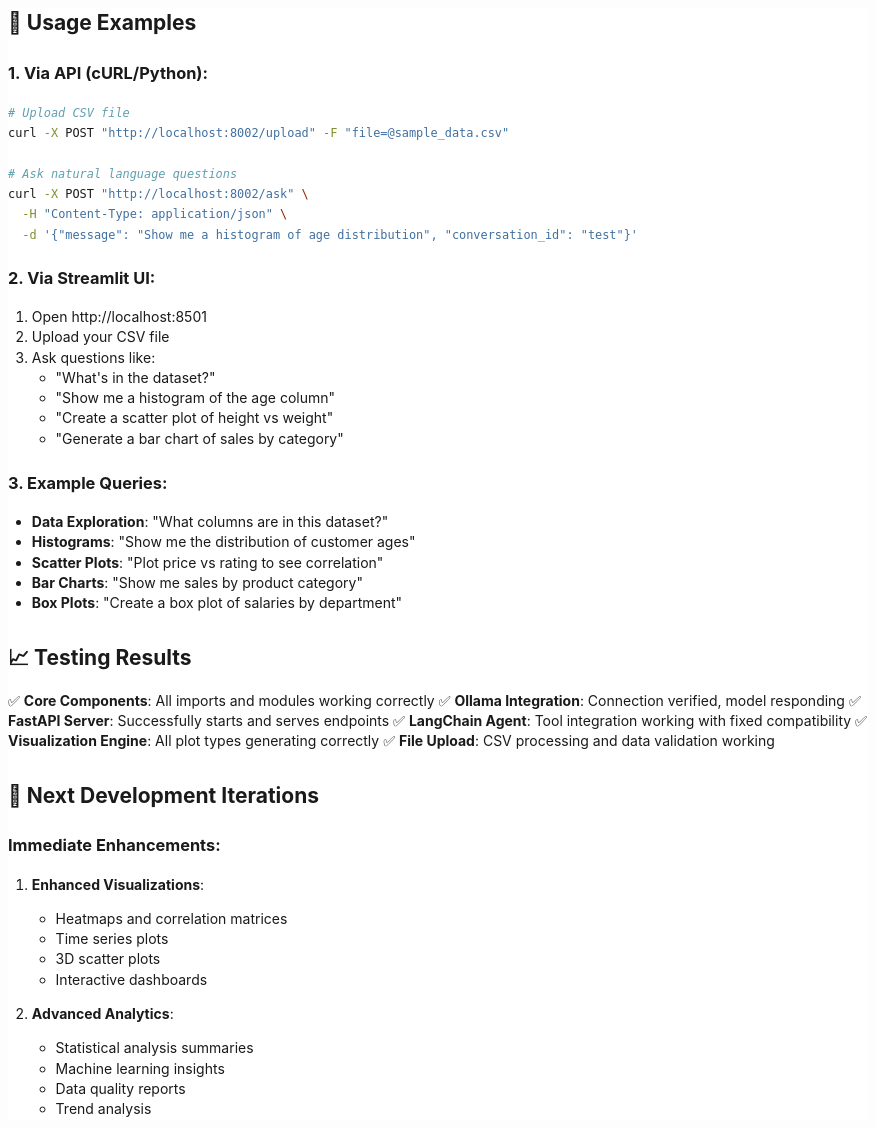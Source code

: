 ## 📝 Usage Examples

### 1. Via API (cURL/Python):
```bash
# Upload CSV file
curl -X POST "http://localhost:8002/upload" -F "file=@sample_data.csv"

# Ask natural language questions
curl -X POST "http://localhost:8002/ask" \
  -H "Content-Type: application/json" \
  -d '{"message": "Show me a histogram of age distribution", "conversation_id": "test"}'
```

### 2. Via Streamlit UI:
1. Open http://localhost:8501
2. Upload your CSV file
3. Ask questions like:
   - "What's in the dataset?"
   - "Show me a histogram of the age column"
   - "Create a scatter plot of height vs weight"
   - "Generate a bar chart of sales by category"

### 3. Example Queries:
- **Data Exploration**: "What columns are in this dataset?"
- **Histograms**: "Show me the distribution of customer ages"
- **Scatter Plots**: "Plot price vs rating to see correlation"
- **Bar Charts**: "Show me sales by product category"
- **Box Plots**: "Create a box plot of salaries by department"

## 📈 Testing Results

✅ **Core Components**: All imports and modules working correctly
✅ **Ollama Integration**: Connection verified, model responding
✅ **FastAPI Server**: Successfully starts and serves endpoints
✅ **LangChain Agent**: Tool integration working with fixed compatibility
✅ **Visualization Engine**: All plot types generating correctly
✅ **File Upload**: CSV processing and data validation working

## 🔄 Next Development Iterations

### Immediate Enhancements:
1. **Enhanced Visualizations**:
   - Heatmaps and correlation matrices
   - Time series plots
   - 3D scatter plots
   - Interactive dashboards

2. **Advanced Analytics**:
   - Statistical analysis summaries
   - Machine learning insights
   - Data quality reports
   - Trend analysis
